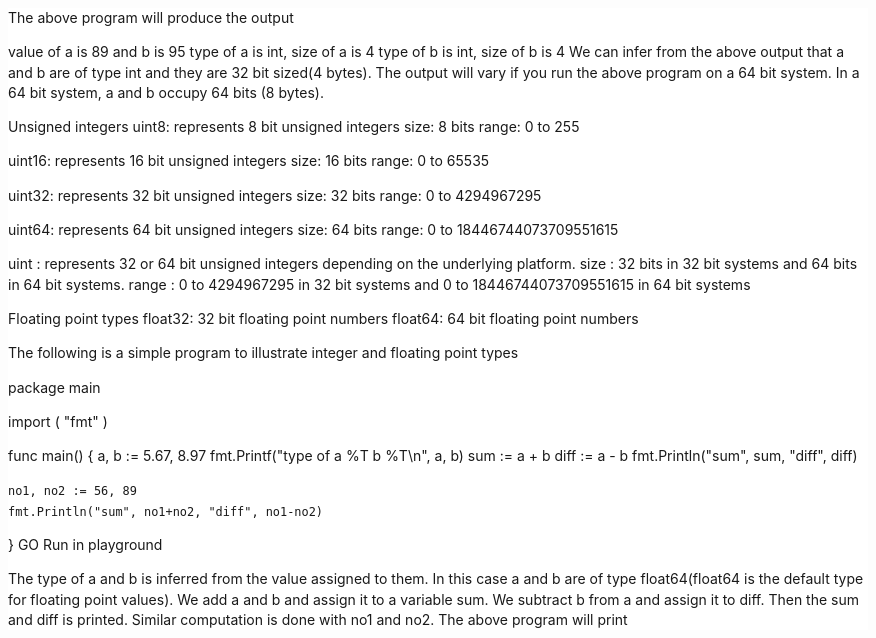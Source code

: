 The above program will produce the output

value of a is 89 and b is 95
type of a is int, size of a is 4
type of b is int, size of b is 4
We can infer from the above output that a and b are of type int and they are 32 bit sized(4 bytes). The output will vary if you run the above program on a 64 bit system. In a 64 bit system, a and b occupy 64 bits (8 bytes).

Unsigned integers
uint8: represents 8 bit unsigned integers
size: 8 bits
range: 0 to 255

uint16: represents 16 bit unsigned integers
size: 16 bits
range: 0 to 65535

uint32: represents 32 bit unsigned integers
size: 32 bits
range: 0 to 4294967295

uint64: represents 64 bit unsigned integers
size: 64 bits
range: 0 to 18446744073709551615

uint : represents 32 or 64 bit unsigned integers depending on the underlying platform.
size : 32 bits in 32 bit systems and 64 bits in 64 bit systems.
range : 0 to 4294967295 in 32 bit systems and 0 to 18446744073709551615 in 64 bit systems

Floating point types
float32: 32 bit floating point numbers
float64: 64 bit floating point numbers

The following is a simple program to illustrate integer and floating point types

package main

import (
	"fmt"
)

func main() {
	a, b := 5.67, 8.97
	fmt.Printf("type of a %T b %T\n", a, b)
	sum := a + b
	diff := a - b
	fmt.Println("sum", sum, "diff", diff)

	no1, no2 := 56, 89
	fmt.Println("sum", no1+no2, "diff", no1-no2)
}
GO
Run in playground

The type of a and b is inferred from the value assigned to them. In this case a and b are of type float64(float64 is the default type for floating point values). We add a and b and assign it to a variable sum. We subtract b from a and assign it to diff. Then the sum and diff is printed. Similar computation is done with no1 and no2. The above program will print
